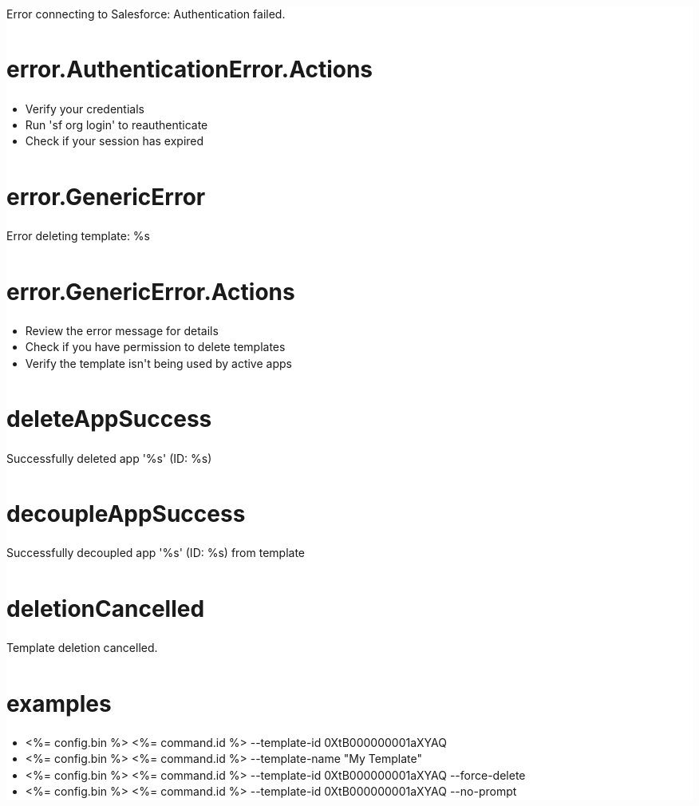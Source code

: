 Error connecting to Salesforce: Authentication failed.

# error.AuthenticationError.Actions

- Verify your credentials
- Run 'sf org login' to reauthenticate
- Check if your session has expired

# error.GenericError

Error deleting template: %s

# error.GenericError.Actions

- Review the error message for details
- Check if you have permission to delete templates
- Verify the template isn't being used by active apps

# deleteAppSuccess

Successfully deleted app '%s' (ID: %s)

# decoupleAppSuccess

Successfully decoupled app '%s' (ID: %s) from template

# deletionCancelled

Template deletion cancelled.

# examples

- <%= config.bin %> <%= command.id %> --template-id 0XtB000000001aXYAQ
- <%= config.bin %> <%= command.id %> --template-name "My Template"
- <%= config.bin %> <%= command.id %> --template-id 0XtB000000001aXYAQ --force-delete
- <%= config.bin %> <%= command.id %> --template-id 0XtB000000001aXYAQ --no-prompt
